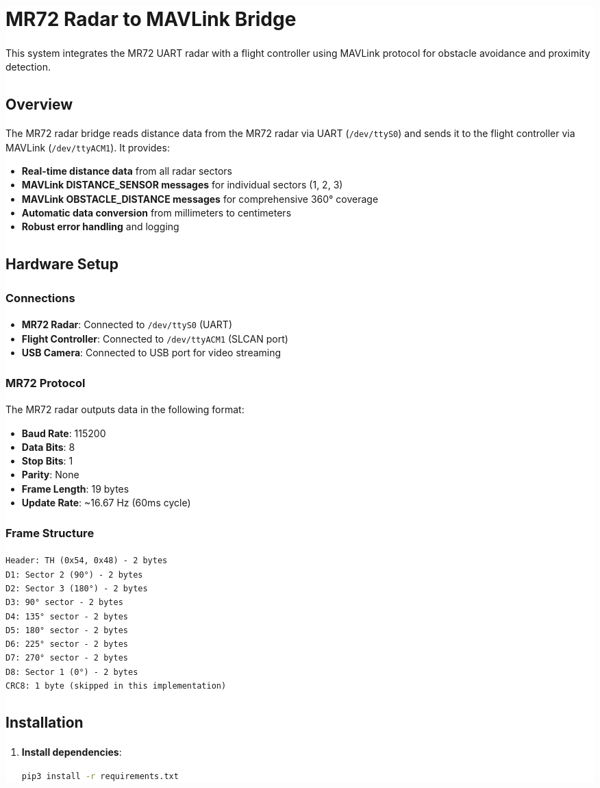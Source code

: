 # MR72 Radar to MAVLink Bridge

This system integrates the MR72 UART radar with a flight controller using MAVLink protocol for obstacle avoidance and proximity detection.

## Overview

The MR72 radar bridge reads distance data from the MR72 radar via UART (`/dev/ttyS0`) and sends it to the flight controller via MAVLink (`/dev/ttyACM1`). It provides:

- **Real-time distance data** from all radar sectors
- **MAVLink DISTANCE_SENSOR messages** for individual sectors (1, 2, 3)
- **MAVLink OBSTACLE_DISTANCE messages** for comprehensive 360° coverage
- **Automatic data conversion** from millimeters to centimeters
- **Robust error handling** and logging

## Hardware Setup

### Connections
- **MR72 Radar**: Connected to `/dev/ttyS0` (UART)
- **Flight Controller**: Connected to `/dev/ttyACM1` (SLCAN port)
- **USB Camera**: Connected to USB port for video streaming

### MR72 Protocol
The MR72 radar outputs data in the following format:
- **Baud Rate**: 115200
- **Data Bits**: 8
- **Stop Bits**: 1
- **Parity**: None
- **Frame Length**: 19 bytes
- **Update Rate**: ~16.67 Hz (60ms cycle)

### Frame Structure
```
Header: TH (0x54, 0x48) - 2 bytes
D1: Sector 2 (90°) - 2 bytes
D2: Sector 3 (180°) - 2 bytes  
D3: 90° sector - 2 bytes
D4: 135° sector - 2 bytes
D5: 180° sector - 2 bytes
D6: 225° sector - 2 bytes
D7: 270° sector - 2 bytes
D8: Sector 1 (0°) - 2 bytes
CRC8: 1 byte (skipped in this implementation)
```

## Installation

1. **Install dependencies**:
   ```bash
   pip3 install -r requirements.txt
   ```
